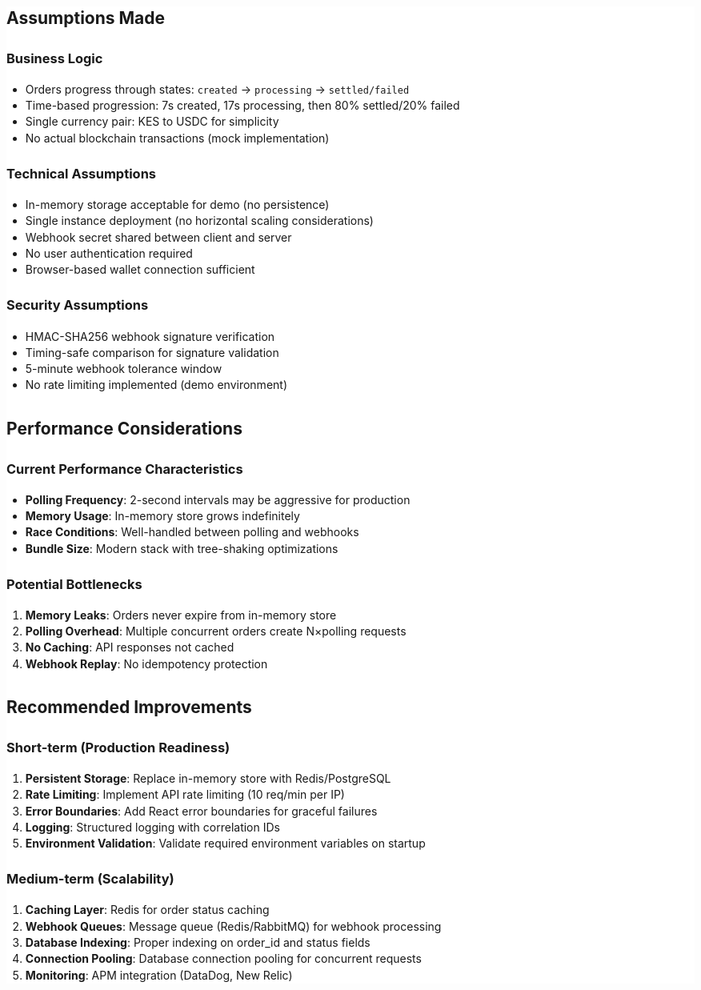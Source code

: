 ## Assumptions Made

### Business Logic
- Orders progress through states: `created` → `processing` → `settled/failed`
- Time-based progression: 7s created, 17s processing, then 80% settled/20% failed
- Single currency pair: KES to USDC for simplicity
- No actual blockchain transactions (mock implementation)

### Technical Assumptions
- In-memory storage acceptable for demo (no persistence)
- Single instance deployment (no horizontal scaling considerations)
- Webhook secret shared between client and server
- No user authentication required
- Browser-based wallet connection sufficient

### Security Assumptions
- HMAC-SHA256 webhook signature verification
- Timing-safe comparison for signature validation
- 5-minute webhook tolerance window
- No rate limiting implemented (demo environment)

## Performance Considerations

### Current Performance Characteristics
- **Polling Frequency**: 2-second intervals may be aggressive for production
- **Memory Usage**: In-memory store grows indefinitely
- **Race Conditions**: Well-handled between polling and webhooks
- **Bundle Size**: Modern stack with tree-shaking optimizations

### Potential Bottlenecks
1. **Memory Leaks**: Orders never expire from in-memory store
2. **Polling Overhead**: Multiple concurrent orders create N×polling requests
3. **No Caching**: API responses not cached
4. **Webhook Replay**: No idempotency protection

## Recommended Improvements

### Short-term (Production Readiness)
1. **Persistent Storage**: Replace in-memory store with Redis/PostgreSQL
2. **Rate Limiting**: Implement API rate limiting (10 req/min per IP)
3. **Error Boundaries**: Add React error boundaries for graceful failures
4. **Logging**: Structured logging with correlation IDs
5. **Environment Validation**: Validate required environment variables on startup

### Medium-term (Scalability)
1. **Caching Layer**: Redis for order status caching
2. **Webhook Queues**: Message queue (Redis/RabbitMQ) for webhook processing
3. **Database Indexing**: Proper indexing on order_id and status fields
4. **Connection Pooling**: Database connection pooling for concurrent requests
5. **Monitoring**: APM integration (DataDog, New Relic)
